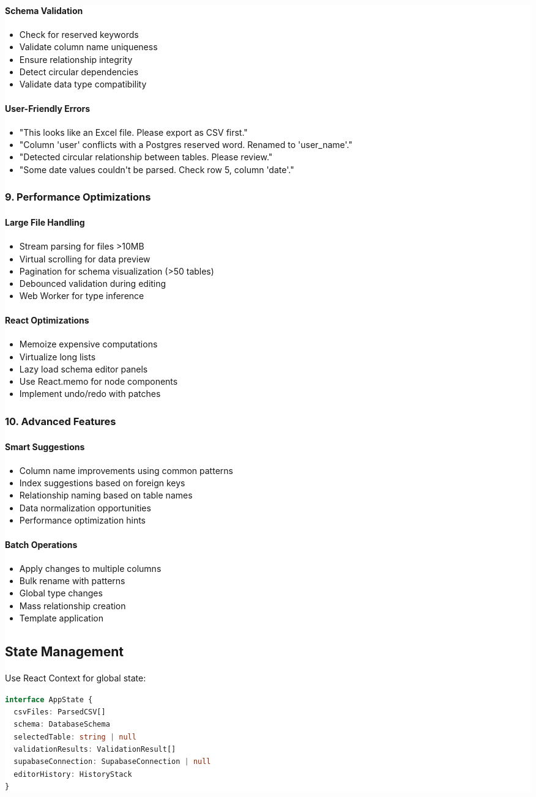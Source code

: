 #### Schema Validation
- Check for reserved keywords
- Validate column name uniqueness
- Ensure relationship integrity
- Detect circular dependencies
- Validate data type compatibility

#### User-Friendly Errors
- "This looks like an Excel file. Please export as CSV first."
- "Column 'user' conflicts with a Postgres reserved word. Renamed to 'user_name'."
- "Detected circular relationship between tables. Please review."
- "Some date values couldn't be parsed. Check row 5, column 'date'."

### 9. Performance Optimizations

#### Large File Handling
- Stream parsing for files >10MB
- Virtual scrolling for data preview
- Pagination for schema visualization (>50 tables)
- Debounced validation during editing
- Web Worker for type inference

#### React Optimizations
- Memoize expensive computations
- Virtualize long lists
- Lazy load schema editor panels
- Use React.memo for node components
- Implement undo/redo with patches

### 10. Advanced Features

#### Smart Suggestions
- Column name improvements using common patterns
- Index suggestions based on foreign keys
- Relationship naming based on table names
- Data normalization opportunities
- Performance optimization hints

#### Batch Operations
- Apply changes to multiple columns
- Bulk rename with patterns
- Global type changes
- Mass relationship creation
- Template application

## State Management

Use React Context for global state:
```typescript
interface AppState {
  csvFiles: ParsedCSV[]
  schema: DatabaseSchema
  selectedTable: string | null
  validationResults: ValidationResult[]
  supabaseConnection: SupabaseConnection | null
  editorHistory: HistoryStack
}
```
